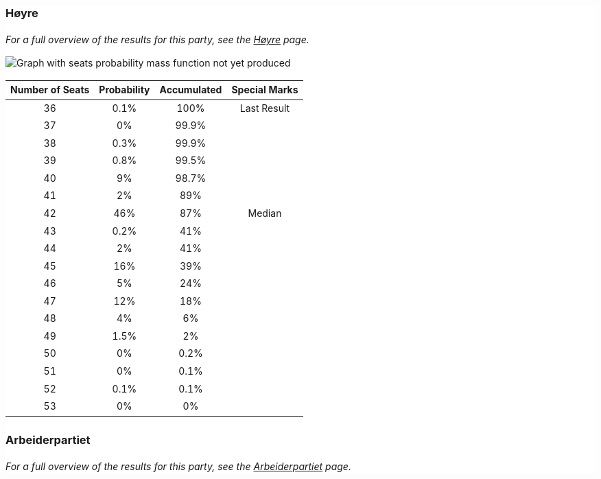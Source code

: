 
### Høyre

*For a full overview of the results for this party, see the [Høyre](party-høyre.html) page.*

![Graph with seats probability mass function not yet produced](2022-06-13-Sentio-seats-pmf-høyre.png "Seats Probability Mass Function")

| Number of Seats | Probability | Accumulated | Special Marks |
|:---------------:|:-----------:|:-----------:|:-------------:|
| 36 | 0.1% | 100% | Last Result |
| 37 | 0% | 99.9% |  |
| 38 | 0.3% | 99.9% |  |
| 39 | 0.8% | 99.5% |  |
| 40 | 9% | 98.7% |  |
| 41 | 2% | 89% |  |
| 42 | 46% | 87% | Median |
| 43 | 0.2% | 41% |  |
| 44 | 2% | 41% |  |
| 45 | 16% | 39% |  |
| 46 | 5% | 24% |  |
| 47 | 12% | 18% |  |
| 48 | 4% | 6% |  |
| 49 | 1.5% | 2% |  |
| 50 | 0% | 0.2% |  |
| 51 | 0% | 0.1% |  |
| 52 | 0.1% | 0.1% |  |
| 53 | 0% | 0% |  |

### Arbeiderpartiet

*For a full overview of the results for this party, see the [Arbeiderpartiet](party-arbeiderpartiet.html) page.*
